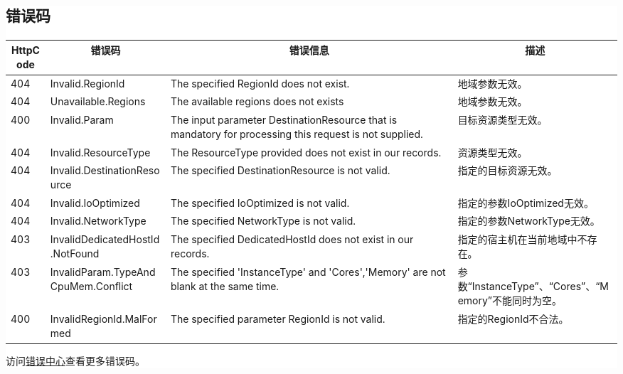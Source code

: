 ## 错误码

|HttpCode|错误码|错误信息|描述|
|--------|---|----|--|
|404|Invalid.RegionId|The specified RegionId does not exist.|地域参数无效。|
|404|Unavailable.Regions|The available regions does not exists|地域参数无效。|
|400|Invalid.Param|The input parameter DestinationResource that is mandatory for processing this request is not supplied.|目标资源类型无效。|
|404|Invalid.ResourceType|The ResourceType provided does not exist in our records.|资源类型无效。|
|404|Invalid.DestinationResource|The specified DestinationResource is not valid.|指定的目标资源无效。|
|404|Invalid.IoOptimized|The specified IoOptimized is not valid.|指定的参数IoOptimized无效。|
|404|Invalid.NetworkType|The specified NetworkType is not valid.|指定的参数NetworkType无效。|
|403|InvalidDedicatedHostId.NotFound|The specified DedicatedHostId does not exist in our records.|指定的宿主机在当前地域中不存在。|
|403|InvalidParam.TypeAndCpuMem.Conflict|The specified 'InstanceType' and 'Cores','Memory' are not blank at the same time.|参数“InstanceType”、“Cores”、“Memory”不能同时为空。|
|400|InvalidRegionId.MalFormed|The specified parameter RegionId is not valid.|指定的RegionId不合法。|

访问[错误中心](https://error-center.aliyun.com/status/product/Ecs)查看更多错误码。

